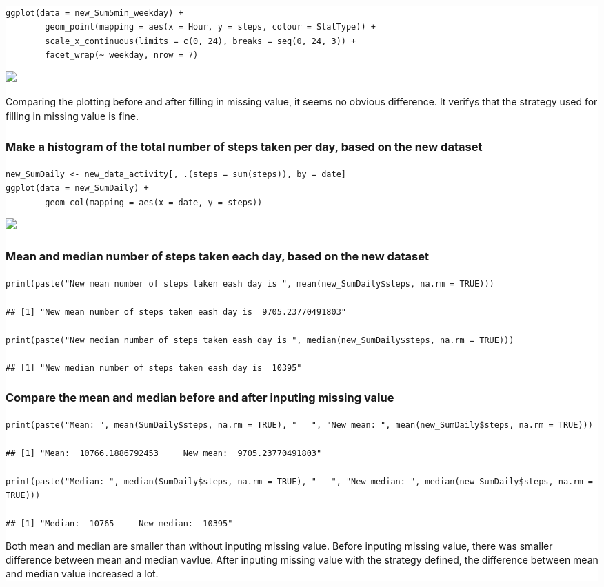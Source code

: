     ggplot(data = new_Sum5min_weekday) +
            geom_point(mapping = aes(x = Hour, y = steps, colour = StatType)) +
            scale_x_continuous(limits = c(0, 24), breaks = seq(0, 24, 3)) +
            facet_wrap(~ weekday, nrow = 7) 

![](PA1_template_files/figure-markdown_strict/unnamed-chunk-9-1.png)

Comparing the plotting before and after filling in missing value, it
seems no obvious difference. It verifys that the strategy used for
filling in missing value is fine.

### Make a histogram of the total number of steps taken per day, based on the new dataset

    new_SumDaily <- new_data_activity[, .(steps = sum(steps)), by = date]
    ggplot(data = new_SumDaily) +
            geom_col(mapping = aes(x = date, y = steps))

![](PA1_template_files/figure-markdown_strict/unnamed-chunk-10-1.png)

### Mean and median number of steps taken each day, based on the new dataset

    print(paste("New mean number of steps taken eash day is ", mean(new_SumDaily$steps, na.rm = TRUE)))

    ## [1] "New mean number of steps taken eash day is  9705.23770491803"

    print(paste("New median number of steps taken eash day is ", median(new_SumDaily$steps, na.rm = TRUE)))

    ## [1] "New median number of steps taken eash day is  10395"

### Compare the mean and median before and after inputing missing value

    print(paste("Mean: ", mean(SumDaily$steps, na.rm = TRUE), "   ", "New mean: ", mean(new_SumDaily$steps, na.rm = TRUE)))

    ## [1] "Mean:  10766.1886792453     New mean:  9705.23770491803"

    print(paste("Median: ", median(SumDaily$steps, na.rm = TRUE), "   ", "New median: ", median(new_SumDaily$steps, na.rm = TRUE)))

    ## [1] "Median:  10765     New median:  10395"

Both mean and median are smaller than without inputing missing value.
Before inputing missing value, there was smaller difference between mean
and median vavlue. After inputing missing value with the strategy
defined, the difference between mean and median value increased a lot.
